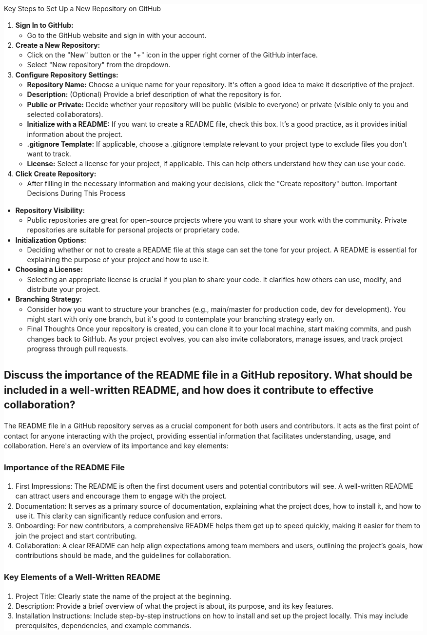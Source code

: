 Key Steps to Set Up a New Repository on GitHub
1. **Sign In to GitHub:**
   - Go to the GitHub website and sign in with your account.
2. **Create a New Repository:**
   - Click on the "New" button or the "+" icon in the upper right corner of the GitHub interface.
   - Select "New repository" from the dropdown.
3. **Configure Repository Settings:**
   - **Repository Name:** Choose a unique name for your repository. It's often a good idea to make it descriptive of the project.
   - **Description:** (Optional) Provide a brief description of what the repository is for.
   - **Public or Private:** Decide whether your repository will be public (visible to everyone) or private (visible only to you and selected collaborators).
   - **Initialize with a README:** If you want to create a README file, check this box. It’s a good practice, as it provides initial information about the project.
   - **.gitignore Template:** If applicable, choose a .gitignore template relevant to your project type to exclude files you don't want to track.
   - **License:** Select a license for your project, if applicable. This can help others understand how they can use your code.
4. **Click Create Repository:**
   - After filling in the necessary information and making your decisions, click the "Create repository" button.
Important Decisions During This Process
- **Repository Visibility:**
  - Public repositories are great for open-source projects where you want to share your work with the community. Private repositories are suitable for personal projects or proprietary code.
- **Initialization Options:**
  - Deciding whether or not to create a README file at this stage can set the tone for your project. A README is essential for explaining the purpose of your project and how to use it.
- **Choosing a License:**
  - Selecting an appropriate license is crucial if you plan to share your code. It clarifies how others can use, modify, and distribute your project.
- **Branching Strategy:**
  - Consider how you want to structure your branches (e.g., main/master for production code, dev for development). You might start with only one branch, but it's good to contemplate your branching strategy early on.
  - Final Thoughts
Once your repository is created, you can clone it to your local machine, start making commits, and push changes back to GitHub. As your project evolves, you can also invite collaborators, manage issues, and track project progress through pull requests.
## Discuss the importance of the README file in a GitHub repository. What should be included in a well-written README, and how does it contribute to effective collaboration?
The README file in a GitHub repository serves as a crucial component for both users and contributors. It acts as the first point of contact for anyone interacting with the project, providing essential information that facilitates understanding, usage, and collaboration. Here's an overview of its importance and key elements:
### Importance of the README File
1. First Impressions: The README is often the first document users and potential contributors will see. A well-written README can attract users and encourage them to engage with the project.
2. Documentation: It serves as a primary source of documentation, explaining what the project does, how to install it, and how to use it. This clarity can significantly reduce confusion and errors.
3. Onboarding: For new contributors, a comprehensive README helps them get up to speed quickly, making it easier for them to join the project and start contributing.
4. Collaboration: A clear README can help align expectations among team members and users, outlining the project’s goals, how contributions should be made, and the guidelines for collaboration.
### Key Elements of a Well-Written README
1. Project Title: Clearly state the name of the project at the beginning.
2. Description: Provide a brief overview of what the project is about, its purpose, and its key features.
3. Installation Instructions: Include step-by-step instructions on how to install and set up the project locally. This may include prerequisites, dependencies, and example commands.
